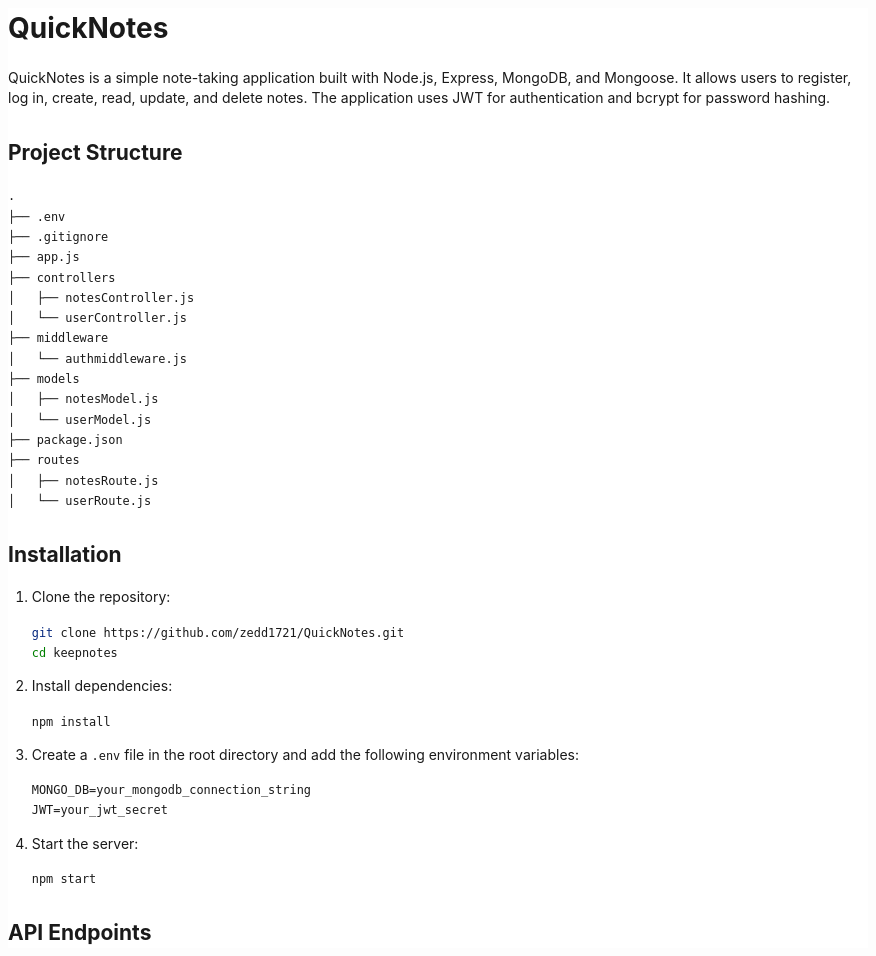# QuickNotes

QuickNotes is a simple note-taking application built with Node.js, Express, MongoDB, and Mongoose. It allows users to register, log in, create, read, update, and delete notes. The application uses JWT for authentication and bcrypt for password hashing.

## Project Structure

```
.
├── .env
├── .gitignore
├── app.js
├── controllers
│   ├── notesController.js
│   └── userController.js
├── middleware
│   └── authmiddleware.js
├── models
│   ├── notesModel.js
│   └── userModel.js
├── package.json
├── routes
│   ├── notesRoute.js
│   └── userRoute.js
```

## Installation

1. Clone the repository:
   ```sh
   git clone https://github.com/zedd1721/QuickNotes.git
   cd keepnotes
   ```

2. Install dependencies:
   ```sh
   npm install
   ```

3. Create a `.env` file in the root directory and add the following environment variables:
   ```
   MONGO_DB=your_mongodb_connection_string
   JWT=your_jwt_secret
   ```

4. Start the server:
   ```sh
   npm start
   ```

## API Endpoints
